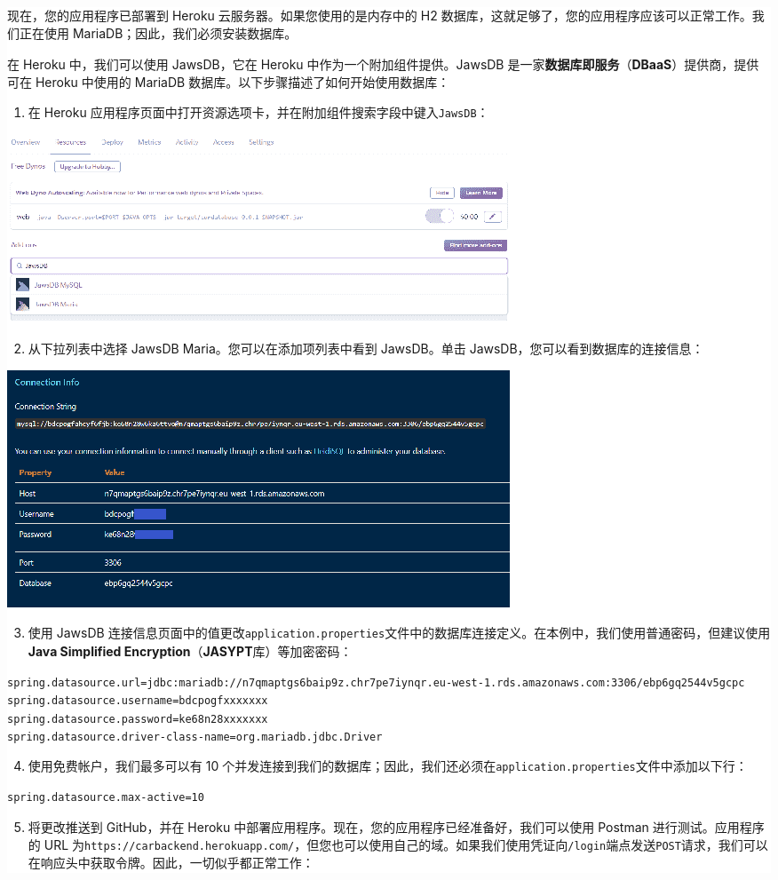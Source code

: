 现在，您的应用程序已部署到 Heroku 云服务器。如果您使用的是内存中的 H2 数据库，这就足够了，您的应用程序应该可以正常工作。我们正在使用 MariaDB；因此，我们必须安装数据库。

在 Heroku 中，我们可以使用 JawsDB，它在 Heroku 中作为一个附加组件提供。JawsDB 是一家**数据库即服务**（**DBaaS**）提供商，提供可在 Heroku 中使用的 MariaDB 数据库。以下步骤描述了如何开始使用数据库：

1.  在 Heroku 应用程序页面中打开资源选项卡，并在附加组件搜索字段中键入`JawsDB`：

![](img/4ad75340-c8c9-47b2-b6f4-10c3be62c991.png)

2.  从下拉列表中选择 JawsDB Maria。您可以在添加项列表中看到 JawsDB。单击 JawsDB，您可以看到数据库的连接信息：

![](img/c9a31fdb-7bc5-4e8b-987f-5bf9c9cad006.png)

3.  使用 JawsDB 连接信息页面中的值更改`application.properties`文件中的数据库连接定义。在本例中，我们使用普通密码，但建议使用**Java Simplified Encryption**（**JASYPT**库）等加密密码：

```
spring.datasource.url=jdbc:mariadb://n7qmaptgs6baip9z.chr7pe7iynqr.eu-west-1.rds.amazonaws.com:3306/ebp6gq2544v5gcpc
spring.datasource.username=bdcpogfxxxxxxx
spring.datasource.password=ke68n28xxxxxxx
spring.datasource.driver-class-name=org.mariadb.jdbc.Driver
```

4.  使用免费帐户，我们最多可以有 10 个并发连接到我们的数据库；因此，我们还必须在`application.properties`文件中添加以下行：

```
spring.datasource.max-active=10
```

5.  将更改推送到 GitHub，并在 Heroku 中部署应用程序。现在，您的应用程序已经准备好，我们可以使用 Postman 进行测试。应用程序的 URL 为`https://carbackend.herokuapp.com/`，但您也可以使用自己的域。如果我们使用凭证向`/login`端点发送`POST`请求，我们可以在响应头中获取令牌。因此，一切似乎都正常工作：
